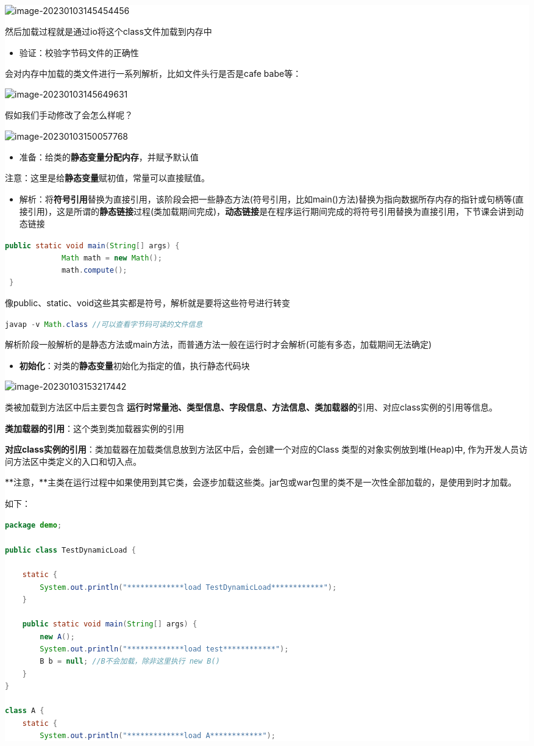 ![image-20230103145454456](C:/Users/zhengjian/AppData/Roaming/Typora/typora-user-images/image-20230103145454456.png)

然后加载过程就是通过io将这个class文件加载到内存中



- 验证：校验字节码文件的正确性

会对内存中加载的类文件进行一系列解析，比如文件头行是否是cafe babe等：

![image-20230103145649631](C:/Users/zhengjian/AppData/Roaming/Typora/typora-user-images/image-20230103145649631.png)

假如我们手动修改了会怎么样呢？

![image-20230103150057768](C:/Users/zhengjian/AppData/Roaming/Typora/typora-user-images/image-20230103150057768.png)



- 准备：给类的**静态变量分配内存**，并赋予默认值

注意：这里是给**静态变量**赋初值，常量可以直接赋值。

- 解析：将**符号引用**替换为直接引用，该阶段会把一些静态方法(符号引用，比如main()方法)替换为指向数据所存内存的指针或句柄等(直接引用)，这是所谓的**静态链接**过程(类加载期间完成)，**动态链接**是在程序运行期间完成的将符号引用替换为直接引用，下节课会讲到动态链接

```java
public static void main(String[] args) {
			 Math math = new Math();
			 math.compute();
 }
```

像public、static、void这些其实都是符号，解析就是要将这些符号进行转变

```java
javap -v Math.class //可以查看字节码可读的文件信息
```

解析阶段一般解析的是静态方法或main方法，而普通方法一般在运行时才会解析(可能有多态，加载期间无法确定)

- **初始化**：对类的**静态变量**初始化为指定的值，执行静态代码块

![image-20230103153217442](C:/Users/zhengjian/AppData/Roaming/Typora/typora-user-images/image-20230103153217442.png)

类被加载到方法区中后主要包含 **运行时常量池、类型信息、字段信息、方法信息、类加载器的**引用、对应class实例的引用等信息。

**类加载器的引用**：这个类到类加载器实例的引用

**对应class实例的引用**：类加载器在加载类信息放到方法区中后，会创建一个对应的Class 类型的对象实例放到堆(Heap)中, 作为开发人员访问方法区中类定义的入口和切入点。

**注意，**主类在运行过程中如果使用到其它类，会逐步加载这些类。jar包或war包里的类不是一次性全部加载的，是使用到时才加载。

如下：

```java
package demo;

public class TestDynamicLoad {

    static {
        System.out.println("*************load TestDynamicLoad************");
    }

    public static void main(String[] args) {
        new A();
        System.out.println("*************load test************");
        B b = null; //B不会加载，除非这里执行 new B()
    }
}

class A {
    static {
        System.out.println("*************load A************");
```